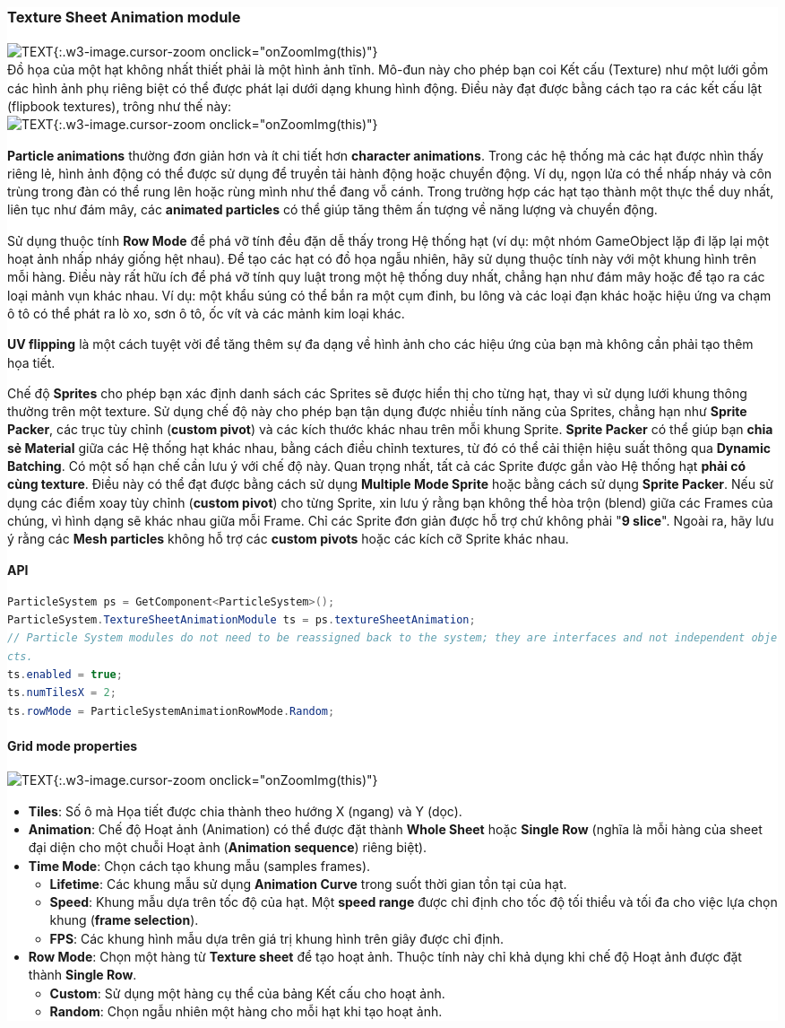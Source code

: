 ### Texture Sheet Animation module

![TEXT](https://docs.unity3d.com/2021.3/Documentation/uploads/Main/PartSysTexSheetAnimModule-0.png){:.w3-image.cursor-zoom onclick="onZoomImg(this)"}<br>
Đồ họa của một hạt không nhất thiết phải là một hình ảnh tĩnh. Mô-đun này cho phép bạn coi Kết cấu (Texture) như một lưới gồm các hình ảnh phụ riêng biệt có thể được phát lại dưới dạng khung hình động. Điều này đạt được bằng cách tạo ra các kết cấu lật (flipbook textures), trông như thế này:<br>![TEXT](https://docs.unity3d.com/2021.3/Documentation/StaticFiles/ScriptRefImages/ParticleFlipbook.png){:.w3-image.cursor-zoom onclick="onZoomImg(this)"}

**Particle animations** thường đơn giản hơn và ít chi tiết hơn **character animations**. Trong các hệ thống mà các hạt được nhìn thấy riêng lẻ, hình ảnh động có thể được sử dụng để truyền tải hành động hoặc chuyển động. Ví dụ, ngọn lửa có thể nhấp nháy và côn trùng trong đàn có thể rung lên hoặc rùng mình như thể đang vỗ cánh. Trong trường hợp các hạt tạo thành một thực thể duy nhất, liên tục như đám mây, các **animated particles** có thể giúp tăng thêm ấn tượng về năng lượng và chuyển động.

Sử dụng thuộc tính **Row Mode** để phá vỡ tính đều đặn dễ thấy trong Hệ thống hạt (ví dụ: một nhóm GameObject lặp đi lặp lại một hoạt ảnh nhấp nháy giống hệt nhau). Để tạo các hạt có đồ họa ngẫu nhiên, hãy sử dụng thuộc tính này với một khung hình trên mỗi hàng. Điều này rất hữu ích để phá vỡ tính quy luật trong một hệ thống duy nhất, chẳng hạn như đám mây hoặc để tạo ra các loại mảnh vụn khác nhau. Ví dụ: một khẩu súng có thể bắn ra một cụm đinh, bu lông và các loại đạn khác hoặc hiệu ứng va chạm ô tô có thể phát ra lò xo, sơn ô tô, ốc vít và các mảnh kim loại khác.

**UV flipping** là một cách tuyệt vời để tăng thêm sự đa dạng về hình ảnh cho các hiệu ứng của bạn mà không cần phải tạo thêm họa tiết.

Chế độ **Sprites** cho phép bạn xác định danh sách các Sprites sẽ được hiển thị cho từng hạt, thay vì sử dụng lưới khung thông thường trên một texture. Sử dụng chế độ này cho phép bạn tận dụng được nhiều tính năng của Sprites, chẳng hạn như **Sprite Packer**, các trục tùy chỉnh (**custom pivot**) và các kích thước khác nhau trên mỗi khung Sprite. **Sprite Packer** có thể giúp bạn **chia sẻ Material** giữa các Hệ thống hạt khác nhau, bằng cách điều chỉnh textures, từ đó có thể cải thiện hiệu suất thông qua **Dynamic Batching**. Có một số hạn chế cần lưu ý với chế độ này. Quan trọng nhất, tất cả các Sprite được gắn vào Hệ thống hạt **phải có cùng texture**. Điều này có thể đạt được bằng cách sử dụng **Multiple Mode Sprite** hoặc bằng cách sử dụng **Sprite Packer**. Nếu sử dụng các điểm xoay tùy chỉnh (**custom pivot**) cho từng Sprite, xin lưu ý rằng bạn không thể hòa trộn (blend) giữa các Frames của chúng, vì hình dạng sẽ khác nhau giữa mỗi Frame. Chỉ các Sprite đơn giản được hỗ trợ chứ không phải "**9 slice**". Ngoài ra, hãy lưu ý rằng các **Mesh particles** không hỗ trợ các **custom pivots** hoặc các kích cỡ Sprite khác nhau.

**API**
```csharp
ParticleSystem ps = GetComponent<ParticleSystem>();
ParticleSystem.TextureSheetAnimationModule ts = ps.textureSheetAnimation;
// Particle System modules do not need to be reassigned back to the system; they are interfaces and not independent objects.
ts.enabled = true;
ts.numTilesX = 2;
ts.rowMode = ParticleSystemAnimationRowMode.Random;
```

#### Grid mode properties
![TEXT](https://docs.unity3d.com/2021.3/Documentation/uploads/Main/PartSysTexSheetAnimModule-0.png){:.w3-image.cursor-zoom onclick="onZoomImg(this)"}<br>
- **Tiles**: Số ô mà Họa tiết được chia thành theo hướng X (ngang) và Y (dọc).
- **Animation**: Chế độ Hoạt ảnh (Animation) có thể được đặt thành **Whole Sheet** hoặc **Single Row** (nghĩa là mỗi hàng của sheet đại diện cho một chuỗi Hoạt ảnh (**Animation sequence**) riêng biệt).
- **Time Mode**: Chọn cách tạo khung mẫu (samples frames).
    - **Lifetime**: Các khung mẫu sử dụng **Animation Curve** trong suốt thời gian tồn tại của hạt.
    - **Speed**: Khung mẫu dựa trên tốc độ của hạt. Một **speed range** được chỉ định cho tốc độ tối thiểu và tối đa cho việc lựa chọn khung (**frame selection**).
    - **FPS**: Các khung hình mẫu dựa trên giá trị khung hình trên giây được chỉ định.
- **Row Mode**: Chọn một hàng từ **Texture sheet** để tạo hoạt ảnh. Thuộc tính này chỉ khả dụng khi chế độ Hoạt ảnh được đặt thành **Single Row**.
    - **Custom**: Sử dụng một hàng cụ thể của bảng Kết cấu cho hoạt ảnh.
    - **Random**: Chọn ngẫu nhiên một hàng cho mỗi hạt khi tạo hoạt ảnh.